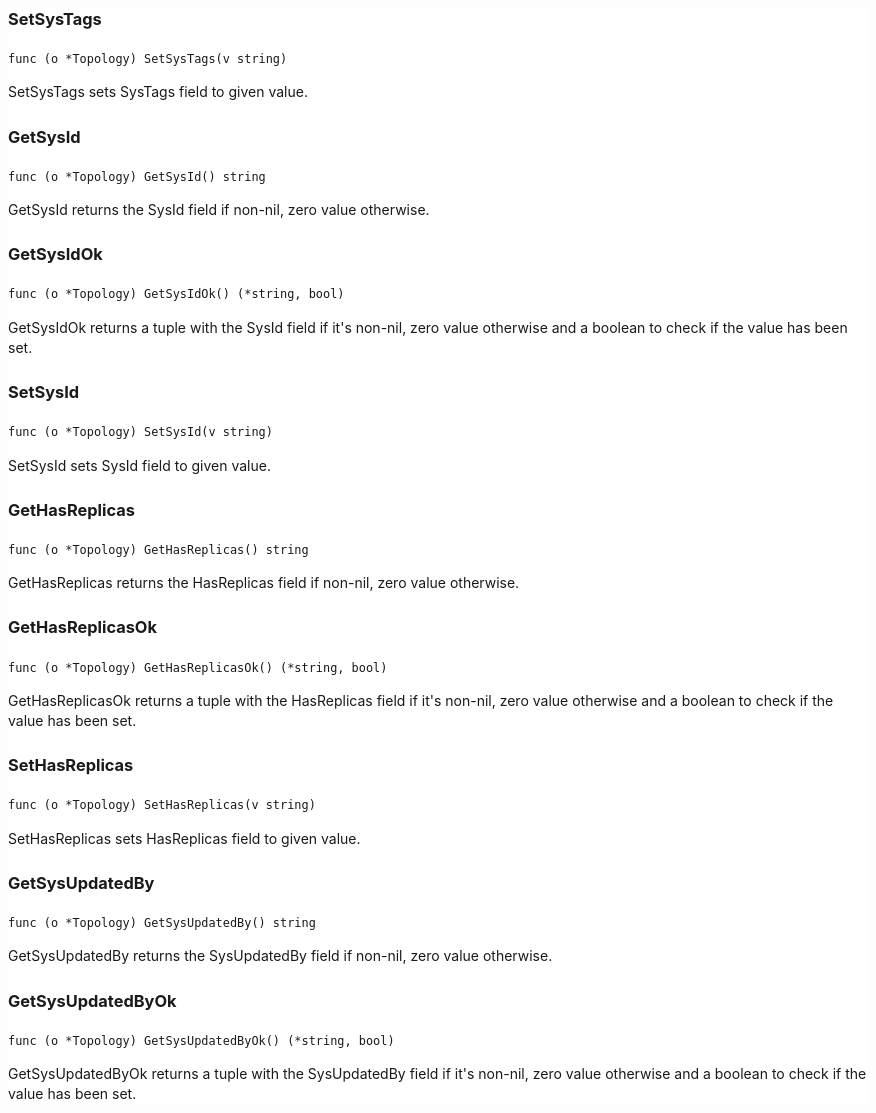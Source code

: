 ### SetSysTags

`func (o *Topology) SetSysTags(v string)`

SetSysTags sets SysTags field to given value.


### GetSysId

`func (o *Topology) GetSysId() string`

GetSysId returns the SysId field if non-nil, zero value otherwise.

### GetSysIdOk

`func (o *Topology) GetSysIdOk() (*string, bool)`

GetSysIdOk returns a tuple with the SysId field if it's non-nil, zero value otherwise
and a boolean to check if the value has been set.

### SetSysId

`func (o *Topology) SetSysId(v string)`

SetSysId sets SysId field to given value.


### GetHasReplicas

`func (o *Topology) GetHasReplicas() string`

GetHasReplicas returns the HasReplicas field if non-nil, zero value otherwise.

### GetHasReplicasOk

`func (o *Topology) GetHasReplicasOk() (*string, bool)`

GetHasReplicasOk returns a tuple with the HasReplicas field if it's non-nil, zero value otherwise
and a boolean to check if the value has been set.

### SetHasReplicas

`func (o *Topology) SetHasReplicas(v string)`

SetHasReplicas sets HasReplicas field to given value.


### GetSysUpdatedBy

`func (o *Topology) GetSysUpdatedBy() string`

GetSysUpdatedBy returns the SysUpdatedBy field if non-nil, zero value otherwise.

### GetSysUpdatedByOk

`func (o *Topology) GetSysUpdatedByOk() (*string, bool)`

GetSysUpdatedByOk returns a tuple with the SysUpdatedBy field if it's non-nil, zero value otherwise
and a boolean to check if the value has been set.
